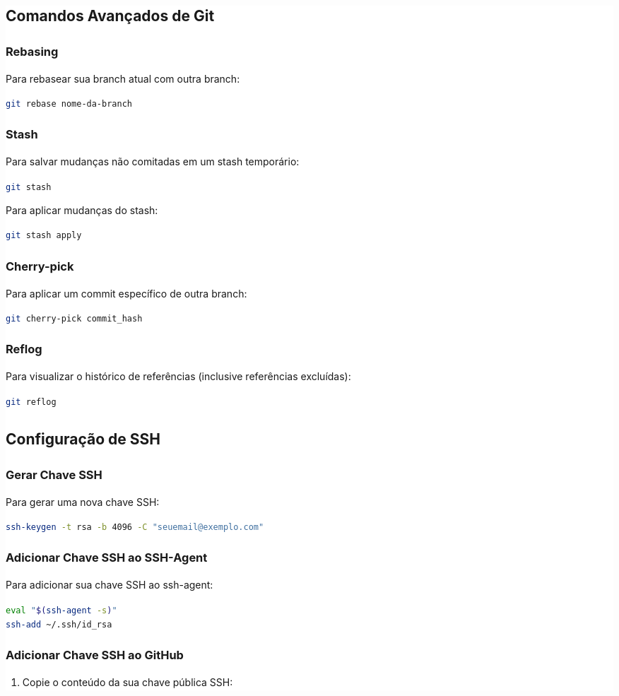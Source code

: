 ## Comandos Avançados de Git

### Rebasing
Para rebasear sua branch atual com outra branch:

```bash
git rebase nome-da-branch
```

### Stash
Para salvar mudanças não comitadas em um stash temporário:

```bash
git stash
```

Para aplicar mudanças do stash:

```bash
git stash apply
```

### Cherry-pick
Para aplicar um commit específico de outra branch:

```bash
git cherry-pick commit_hash
```

### Reflog
Para visualizar o histórico de referências (inclusive referências excluídas):

```bash
git reflog
```

## Configuração de SSH

### Gerar Chave SSH
Para gerar uma nova chave SSH:

```bash
ssh-keygen -t rsa -b 4096 -C "seuemail@exemplo.com"
```

### Adicionar Chave SSH ao SSH-Agent
Para adicionar sua chave SSH ao ssh-agent:

```bash
eval "$(ssh-agent -s)"
ssh-add ~/.ssh/id_rsa
```

### Adicionar Chave SSH ao GitHub
1. Copie o conteúdo da sua chave pública SSH:
